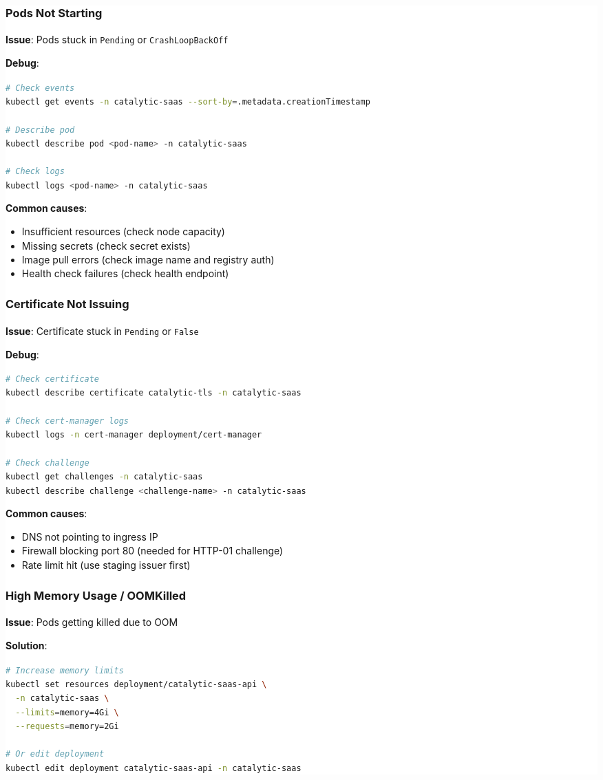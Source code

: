 ### Pods Not Starting

**Issue**: Pods stuck in `Pending` or `CrashLoopBackOff`

**Debug**:
```bash
# Check events
kubectl get events -n catalytic-saas --sort-by=.metadata.creationTimestamp

# Describe pod
kubectl describe pod <pod-name> -n catalytic-saas

# Check logs
kubectl logs <pod-name> -n catalytic-saas
```

**Common causes**:
- Insufficient resources (check node capacity)
- Missing secrets (check secret exists)
- Image pull errors (check image name and registry auth)
- Health check failures (check health endpoint)

### Certificate Not Issuing

**Issue**: Certificate stuck in `Pending` or `False`

**Debug**:
```bash
# Check certificate
kubectl describe certificate catalytic-tls -n catalytic-saas

# Check cert-manager logs
kubectl logs -n cert-manager deployment/cert-manager

# Check challenge
kubectl get challenges -n catalytic-saas
kubectl describe challenge <challenge-name> -n catalytic-saas
```

**Common causes**:
- DNS not pointing to ingress IP
- Firewall blocking port 80 (needed for HTTP-01 challenge)
- Rate limit hit (use staging issuer first)

### High Memory Usage / OOMKilled

**Issue**: Pods getting killed due to OOM

**Solution**:
```bash
# Increase memory limits
kubectl set resources deployment/catalytic-saas-api \
  -n catalytic-saas \
  --limits=memory=4Gi \
  --requests=memory=2Gi

# Or edit deployment
kubectl edit deployment catalytic-saas-api -n catalytic-saas
```
